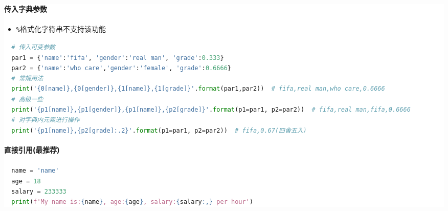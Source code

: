 #### 传入字典参数
*  `%`格式化字符串不支持该功能
  ```python
    # 传入可变参数
    par1 = {'name':'fifa', 'gender':'real man', 'grade':0.333}
    par2 = {'name':'who care','gender':'female', 'grade':0.6666}
    # 常规用法
    print('{0[name]},{0[gender]},{1[name]},{1[grade]}'.format(par1,par2))  # fifa,real man,who care,0.6666
    # 高级一些
    print('{p1[name]},{p1[gender]},{p1[name]},{p2[grade]}'.format(p1=par1, p2=par2))  # fifa,real man,fifa,0.6666
    # 对字典内元素进行操作
    print('{p1[name]},{p2[grade]:.2}'.format(p1=par1, p2=par2))  # fifa,0.67(四舍五入)
  ```
#### 直接引用(最推荐)
  ```python
    name = 'name'
    age = 18
    salary = 233333
    print(f'My name is:{name}, age:{age}, salary:{salary:,} per hour')
  ```



